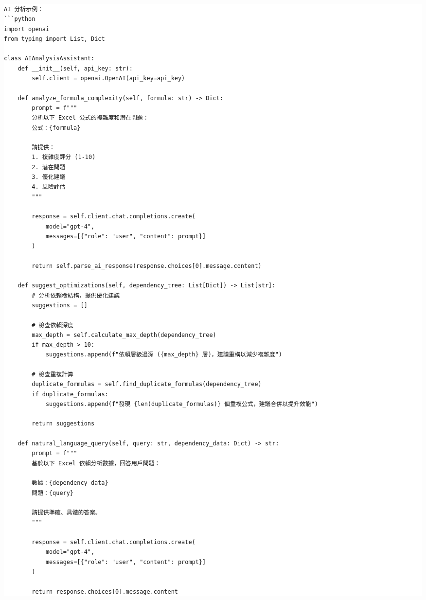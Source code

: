 ```
AI 分析示例：
```python
import openai
from typing import List, Dict

class AIAnalysisAssistant:
    def __init__(self, api_key: str):
        self.client = openai.OpenAI(api_key=api_key)
    
    def analyze_formula_complexity(self, formula: str) -> Dict:
        prompt = f"""
        分析以下 Excel 公式的複雜度和潛在問題：
        公式：{formula}
        
        請提供：
        1. 複雜度評分 (1-10)
        2. 潛在問題
        3. 優化建議
        4. 風險評估
        """
        
        response = self.client.chat.completions.create(
            model="gpt-4",
            messages=[{"role": "user", "content": prompt}]
        )
        
        return self.parse_ai_response(response.choices[0].message.content)
    
    def suggest_optimizations(self, dependency_tree: List[Dict]) -> List[str]:
        # 分析依賴樹結構，提供優化建議
        suggestions = []
        
        # 檢查依賴深度
        max_depth = self.calculate_max_depth(dependency_tree)
        if max_depth > 10:
            suggestions.append(f"依賴層級過深 ({max_depth} 層)，建議重構以減少複雜度")
        
        # 檢查重複計算
        duplicate_formulas = self.find_duplicate_formulas(dependency_tree)
        if duplicate_formulas:
            suggestions.append(f"發現 {len(duplicate_formulas)} 個重複公式，建議合併以提升效能")
        
        return suggestions
    
    def natural_language_query(self, query: str, dependency_data: Dict) -> str:
        prompt = f"""
        基於以下 Excel 依賴分析數據，回答用戶問題：
        
        數據：{dependency_data}
        問題：{query}
        
        請提供準確、具體的答案。
        """
        
        response = self.client.chat.completions.create(
            model="gpt-4",
            messages=[{"role": "user", "content": prompt}]
        )
        
        return response.choices[0].message.content
```

